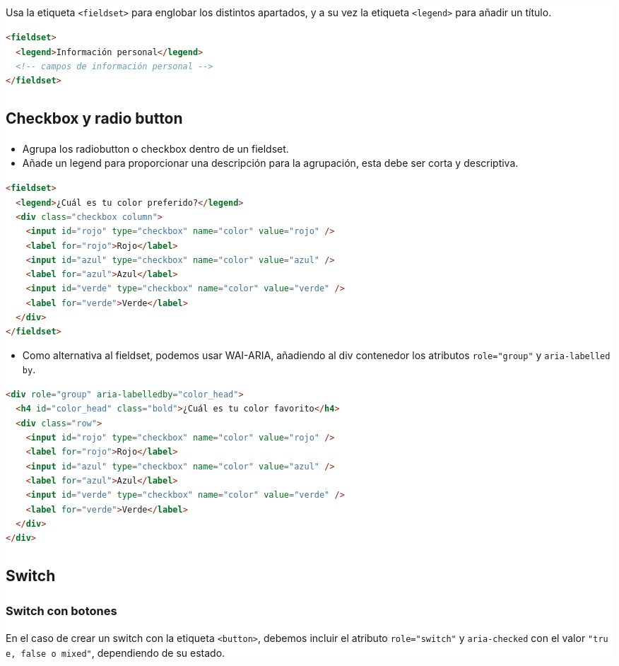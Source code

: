 Usa la etiqueta `<fieldset>` para englobar los distintos apartados, y a su vez la etiqueta `<legend>` para añadir un título.

```html
<fieldset>
  <legend>Información personal</legend>
  <!-- campos de información personal -->
</fieldset>
```

## Checkbox y radio button

- Agrupa los radiobutton o checkbox dentro de un fieldset.
- Añade un legend para proporcionar una descripción para la agrupación, esta debe ser corta y descriptiva.

```html
<fieldset>
  <legend>¿Cuál es tu color preferido?</legend>
  <div class="checkbox column">
    <input id="rojo" type="checkbox" name="color" value="rojo" />
    <label for="rojo">Rojo</label>
    <input id="azul" type="checkbox" name="color" value="azul" />
    <label for="azul">Azul</label>
    <input id="verde" type="checkbox" name="color" value="verde" />
    <label for="verde">Verde</label>
  </div>
</fieldset>
```

- Como alternativa al fieldset, podemos usar WAI-ARIA, añadiendo al div contenedor los atributos `role="group"` y `aria-labelledby`.

```html
<div role="group" aria-labelledby="color_head">
  <h4 id="color_head" class="bold">¿Cuál es tu color favorito</h4>
  <div class="row">
    <input id="rojo" type="checkbox" name="color" value="rojo" />
    <label for="rojo">Rojo</label>
    <input id="azul" type="checkbox" name="color" value="azul" />
    <label for="azul">Azul</label>
    <input id="verde" type="checkbox" name="color" value="verde" />
    <label for="verde">Verde</label>
  </div>
</div>
```

## Switch

### Switch con botones

En el caso de crear un switch con la etiqueta `<button>`, debemos incluir el atributo `role="switch"` y `aria-checked` con el valor `"true, false o mixed"`, dependiendo de su estado.
